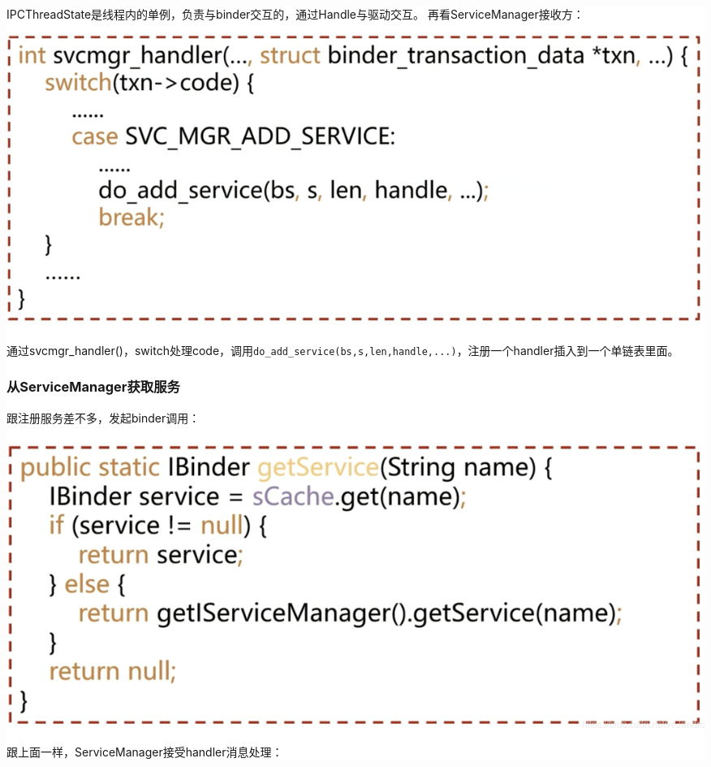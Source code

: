 IPCThreadState是线程内的单例，负责与binder交互的，通过Handle与驱动交互。
再看ServiceManager接收方：

![image-20210804175136552](剖析Framework面试（一）/image-20210804175136552.png)

通过svcmgr_handler()，switch处理code，调用`do_add_service(bs,s,len,handle,...)`，注册一个handler插入到一个单链表里面。

### 从ServiceManager获取服务

跟注册服务差不多，发起binder调用：

![image-20210804175259418](剖析Framework面试（一）/image-20210804175259418.png)

跟上面一样，ServiceManager接受handler消息处理：

